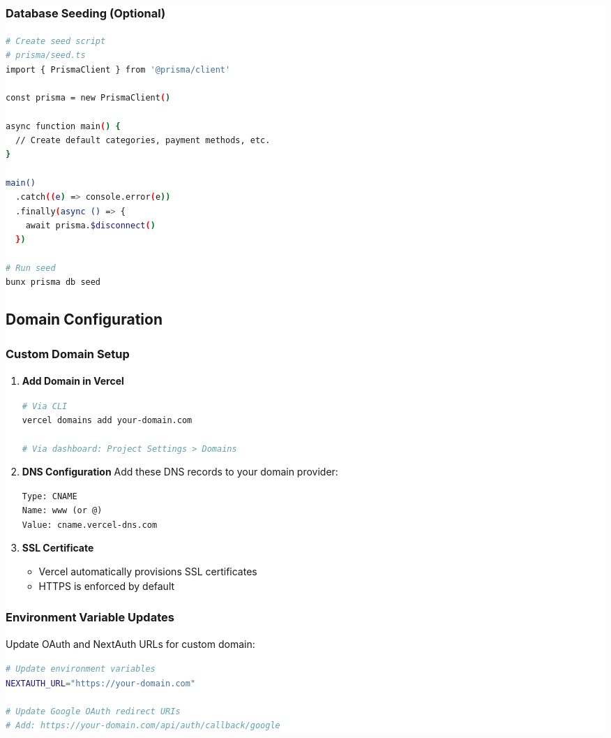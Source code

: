 ### Database Seeding (Optional)

```bash
# Create seed script
# prisma/seed.ts
import { PrismaClient } from '@prisma/client'

const prisma = new PrismaClient()

async function main() {
  // Create default categories, payment methods, etc.
}

main()
  .catch((e) => console.error(e))
  .finally(async () => {
    await prisma.$disconnect()
  })

# Run seed
bunx prisma db seed
```

## Domain Configuration

### Custom Domain Setup

1. **Add Domain in Vercel**
   ```bash
   # Via CLI
   vercel domains add your-domain.com

   # Via dashboard: Project Settings > Domains
   ```

2. **DNS Configuration**
   Add these DNS records to your domain provider:
   ```
   Type: CNAME
   Name: www (or @)
   Value: cname.vercel-dns.com
   ```

3. **SSL Certificate**
   - Vercel automatically provisions SSL certificates
   - HTTPS is enforced by default

### Environment Variable Updates

Update OAuth and NextAuth URLs for custom domain:

```bash
# Update environment variables
NEXTAUTH_URL="https://your-domain.com"

# Update Google OAuth redirect URIs
# Add: https://your-domain.com/api/auth/callback/google
```
